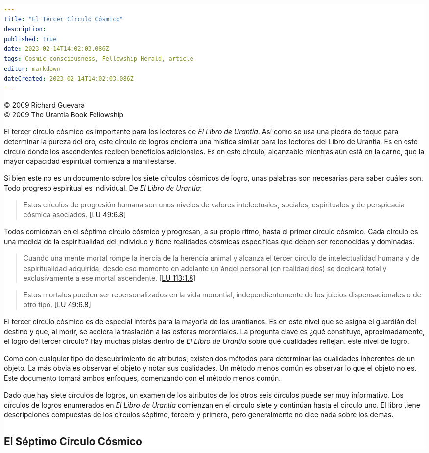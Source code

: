 ```yaml
---
title: "El Tercer Círculo Cósmico"
description: 
published: true
date: 2023-02-14T14:02:03.086Z
tags: Cosmic consciousness, Fellowship Herald, article
editor: markdown
dateCreated: 2023-02-14T14:02:03.086Z
---
```


<p class="v-card v-sheet theme--light grey lighten-3 px-2">© 2009 Richard Guevara<br>© 2009 The Urantia Book Fellowship</p>

El tercer círculo cósmico es importante para los lectores de _El Libro de Urantia_. Así como se usa una piedra de toque para determinar la pureza del oro, este círculo de logros encierra una mística similar para los lectores del Libro de Urantia. Es en este círculo donde los ascendentes reciben beneficios adicionales. Es en este círculo, alcanzable mientras aún está en la carne, que la mayor capacidad espiritual comienza a manifestarse.

Si bien este no es un documento sobre los siete círculos cósmicos de logro, unas palabras son necesarias para saber cuáles son. Todo progreso espiritual es individual. De _El Libro de Urantia_:

> Estos círculos de progresión humana son unos niveles de valores intelectuales, sociales, espirituales y de perspicacia cósmica asociados. [[LU 49:6.8](/es/The_Urantia_Book/49#p6_8)]

Todos comienzan en el séptimo círculo cósmico y progresan, a su propio ritmo, hasta el primer círculo cósmico. Cada círculo es una medida de la espiritualidad del individuo y tiene realidades cósmicas específicas que deben ser reconocidas y dominadas.

> Cuando una mente mortal rompe la inercia de la herencia animal y alcanza el tercer círculo de intelectualidad humana y de espiritualidad adquirida, desde ese momento en adelante un ángel personal (en realidad dos) se dedicará total y exclusivamente a ese mortal ascendente. [[LU 113:1.8](/es/The_Urantia_Book/113#p1_8)]

> Estos mortales pueden ser repersonalizados en la vida morontial, independientemente de los juicios dispensacionales o de otro tipo. [[LU 49:6.8](/es/The_Urantia_Book/49#p6_8)]

El tercer círculo cósmico es de especial interés para la mayoría de los urantianos. Es en este nivel que se asigna el guardián del destino y que, al morir, se acelera la traslación a las esferas morontiales. La pregunta clave es ¿qué constituye, aproximadamente, el logro del tercer círculo? Hay muchas pistas dentro de _El Libro de Urantia_ sobre qué cualidades reflejan. este nivel de logro.

Como con cualquier tipo de descubrimiento de atributos, existen dos métodos para determinar las cualidades inherentes de un objeto. La más obvia es observar el objeto y notar sus cualidades. Un método menos común es observar lo que el objeto no es. Este documento tomará ambos enfoques, comenzando con el método menos común.

Dado que hay siete círculos de logros, un examen de los atributos de los otros seis círculos puede ser muy informativo. Los círculos de logros enumerados en _El Libro de Urantia_ comienzan en el círculo siete y continúan hasta el círculo uno. El libro tiene descripciones compuestas de los círculos séptimo, tercero y primero, pero generalmente no dice nada sobre los demás.

## El Séptimo Círculo Cósmico
